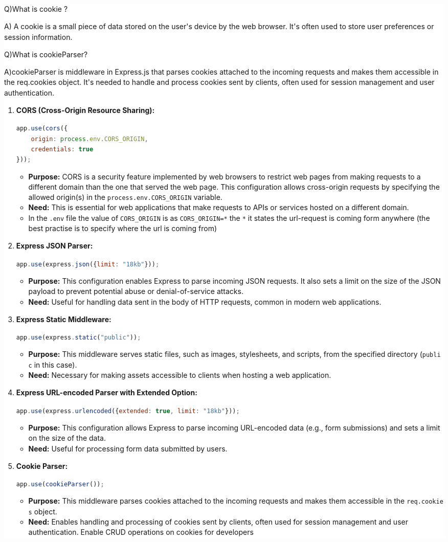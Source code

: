 Q)What is cookie ? 

A) A cookie is a small piece of data stored on the user's device by the web browser. It's often used to store user preferences or session information.

Q)What is cookieParser?

A)cookieParser is middleware in Express.js that parses cookies attached to the incoming requests and makes them accessible in the req.cookies object. It's needed to handle and process cookies sent by clients, often used for session management and user authentication.

1. **CORS (Cross-Origin Resource Sharing):**
   ```javascript
   app.use(cors({
       origin: process.env.CORS_ORIGIN,
       credentials: true
   }));
   ```
   - **Purpose:** CORS is a security feature implemented by web browsers to restrict web pages from making requests to a different domain than the one that served the web page. This configuration allows cross-origin requests by specifying the allowed origin(s) in the `process.env.CORS_ORIGIN` variable.
   - **Need:** This is essential for web applications that make requests to APIs or services hosted on a different domain.
   - In the `.env` file the value of `CORS_ORIGIN` is as `CORS_ORIGIN=*` the `*` it states the url-request is coming form anywhere (the best practise is to specify where the url is coming from)

2. **Express JSON Parser:**
   ```javascript
   app.use(express.json({limit: "18kb"}));
   ```
   - **Purpose:** This configuration enables Express to parse incoming JSON requests. It also sets a limit on the size of the JSON payload to prevent potential abuse or denial-of-service attacks.
   - **Need:** Useful for handling data sent in the body of HTTP requests, common in modern web applications.

3. **Express Static Middleware:**
   ```javascript
   app.use(express.static("public"));
   ```
   - **Purpose:** This middleware serves static files, such as images, stylesheets, and scripts, from the specified directory (`public` in this case).
   - **Need:** Necessary for making assets accessible to clients when hosting a web application.

4. **Express URL-encoded Parser with Extended Option:**
   ```javascript
   app.use(express.urlencoded({extended: true, limit: "18kb"}));
   ```
   - **Purpose:** This configuration allows Express to parse incoming URL-encoded data (e.g., form submissions) and sets a limit on the size of the data.
   - **Need:** Useful for processing form data submitted by users.

5. **Cookie Parser:**
   ```javascript
   app.use(cookieParser());
   ```
   - **Purpose:** This middleware parses cookies attached to the incoming requests and makes them accessible in the `req.cookies` object.
   - **Need:** Enables handling and processing of cookies sent by clients, often used for session management and user authentication. Enable CRUD operations on cookies for developers
